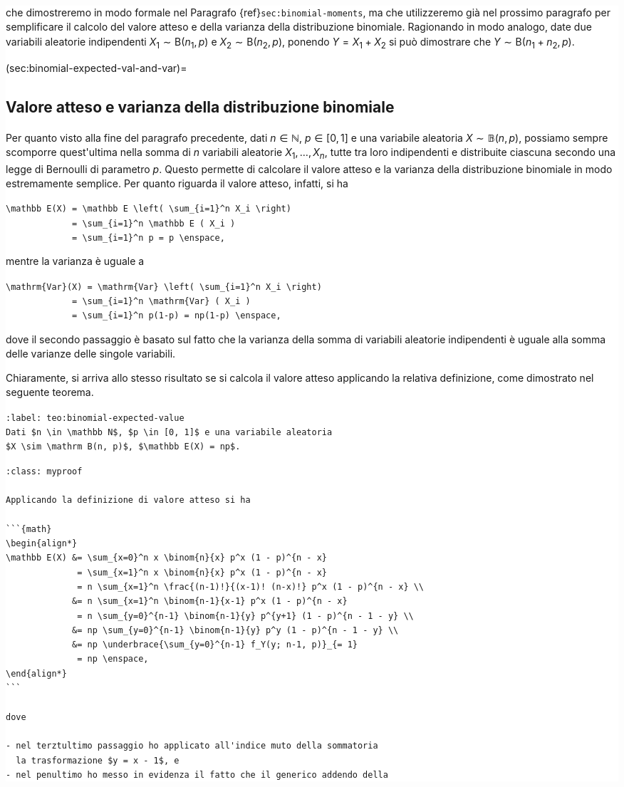 che dimostreremo in modo formale nel Paragrafo {ref}`sec:binomial-moments`, ma
che utilizzeremo già nel prossimo paragrafo per semplificare il calcolo del
valore atteso e della varianza della distribuzione binomiale. Ragionando in
modo analogo, date due variabili aleatorie indipendenti
$X_1 \sim \mathrm B(n_1, p)$ e $X_2 \sim \mathrm B(n_2, p)$, ponendo
$Y = X_1 + X_2$ si può dimostrare che $Y \sim \mathrm B(n_1 + n_2, p)$.


(sec:binomial-expected-val-and-var)=
## Valore atteso e varianza della distribuzione binomiale

Per quanto visto alla fine del paragrafo precedente, dati $n \in \mathbb N$,
$p \in [0, 1]$ e una variabile aleatoria $X \sim \mathbb B(n, p)$, possiamo
sempre scomporre quest'ultima nella somma di $n$ variabili aleatorie
$X_1, \dots, X_n$, tutte tra loro indipendenti e distribuite ciascuna secondo
una legge di Bernoulli di parametro $p$. Questo permette di calcolare il
valore atteso e la varianza della distribuzione binomiale in modo estremamente
semplice. Per quanto riguarda il valore atteso, infatti, si ha

```{math}
\mathbb E(X) = \mathbb E \left( \sum_{i=1}^n X_i \right)
             = \sum_{i=1}^n \mathbb E ( X_i )
             = \sum_{i=1}^n p = p \enspace,
```

mentre la varianza è uguale a

```{math}
\mathrm{Var}(X) = \mathrm{Var} \left( \sum_{i=1}^n X_i \right)
             = \sum_{i=1}^n \mathrm{Var} ( X_i )
             = \sum_{i=1}^n p(1-p) = np(1-p) \enspace,
```

dove il secondo passaggio è basato sul fatto che la varianza della somma di
variabili aleatorie indipendenti è uguale alla somma delle varianze delle
singole variabili.

Chiaramente, si arriva allo stesso risultato se si calcola il valore atteso
applicando la relativa definizione, come dimostrato nel seguente teorema.


```{prf:theorem}
:label: teo:binomial-expected-value
Dati $n \in \mathbb N$, $p \in [0, 1]$ e una variabile aleatoria
$X \sim \mathrm B(n, p)$, $\mathbb E(X) = np$.
```
````{admonition} _
:class: myproof

Applicando la definizione di valore atteso si ha

```{math}
\begin{align*}
\mathbb E(X) &= \sum_{x=0}^n x \binom{n}{x} p^x (1 - p)^{n - x}
              = \sum_{x=1}^n x \binom{n}{x} p^x (1 - p)^{n - x}
              = n \sum_{x=1}^n \frac{(n-1)!}{(x-1)! (n-x)!} p^x (1 - p)^{n - x} \\
             &= n \sum_{x=1}^n \binom{n-1}{x-1} p^x (1 - p)^{n - x}
              = n \sum_{y=0}^{n-1} \binom{n-1}{y} p^{y+1} (1 - p)^{n - 1 - y} \\
             &= np \sum_{y=0}^{n-1} \binom{n-1}{y} p^y (1 - p)^{n - 1 - y} \\
             &= np \underbrace{\sum_{y=0}^{n-1} f_Y(y; n-1, p)}_{= 1}
              = np \enspace,
\end{align*}
```

dove

- nel terztultimo passaggio ho applicato all'indice muto della sommatoria
  la trasformazione $y = x - 1$, e
- nel penultimo ho messo in evidenza il fatto che il generico addendo della
````

[^accumulazione]: Nell'ambito della programmazione, il termine _accumulazione_